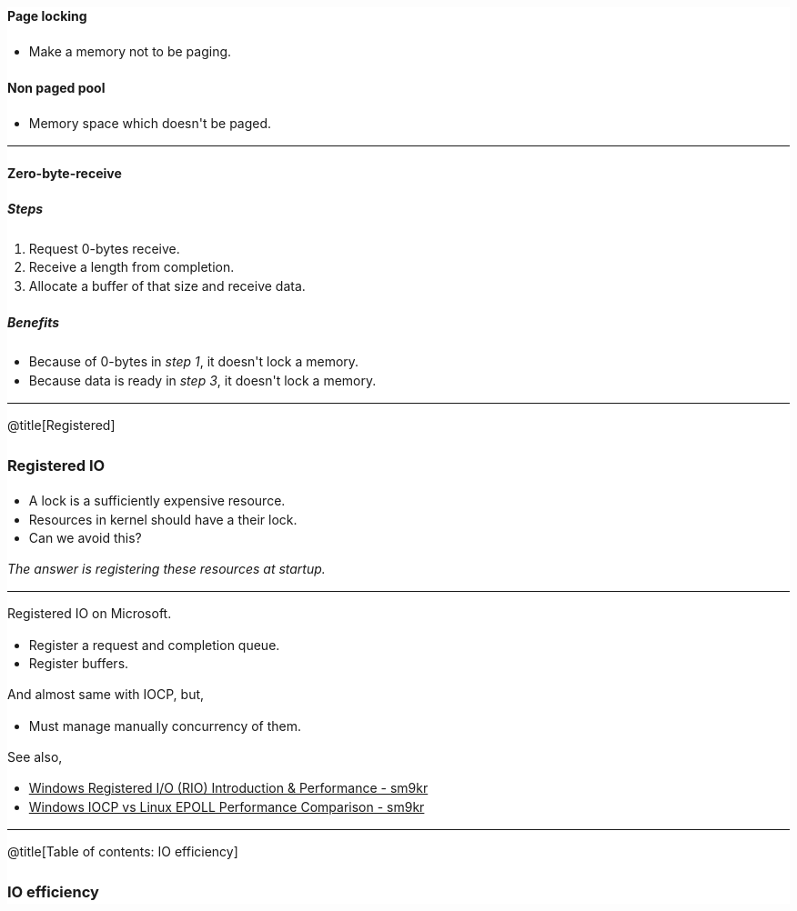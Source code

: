 
#### Page locking

- Make a memory not to be paging.

#### Non paged pool

- Memory space which doesn't be paged.

---

#### Zero-byte-receive

##### Steps

1. Request 0-bytes receive.
2. Receive a length from completion.
3. Allocate a buffer of that size and receive data.


##### Benefits

- Because of 0-bytes in *step 1*, it doesn't lock a memory.
- Because data is ready in *step 3*, it doesn't lock a memory.

---
@title[Registered]

### Registered IO

- A lock is a sufficiently expensive resource.
- Resources in kernel should have a their lock.
- Can we avoid this?

*The answer is registering these resources at startup.*

---

Registered IO on Microsoft.

- Register a request and completion queue.
- Register buffers.

And almost same with IOCP, but,

- Must manage manually concurrency of them.

See also,

- [Windows Registered I/O (RIO) Introduction & Performance - sm9kr](https://www.slideshare.net/sm9kr/windows-registered-io-rio)
- [Windows IOCP vs Linux EPOLL Performance Comparison - sm9kr](https://www.slideshare.net/sm9kr/iocp-vs-epoll-perfor)

---
@title[Table of contents: IO efficiency]

### IO efficiency
